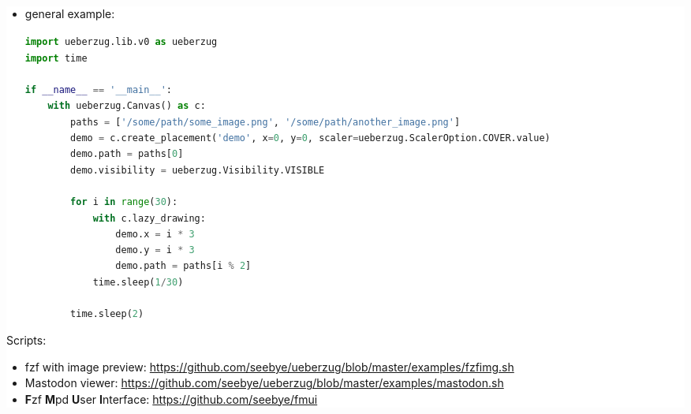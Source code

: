 - general example:
  ```python
  import ueberzug.lib.v0 as ueberzug
  import time

  if __name__ == '__main__':
      with ueberzug.Canvas() as c:
          paths = ['/some/path/some_image.png', '/some/path/another_image.png']
          demo = c.create_placement('demo', x=0, y=0, scaler=ueberzug.ScalerOption.COVER.value)
          demo.path = paths[0]
          demo.visibility = ueberzug.Visibility.VISIBLE

          for i in range(30):
              with c.lazy_drawing:
                  demo.x = i * 3
                  demo.y = i * 3
                  demo.path = paths[i % 2]
              time.sleep(1/30)

          time.sleep(2)
  ```

Scripts:

- fzf with image preview: https://github.com/seebye/ueberzug/blob/master/examples/fzfimg.sh
- Mastodon viewer: https://github.com/seebye/ueberzug/blob/master/examples/mastodon.sh
- **F**zf **M**pd **U**ser **I**nterface: https://github.com/seebye/fmui
